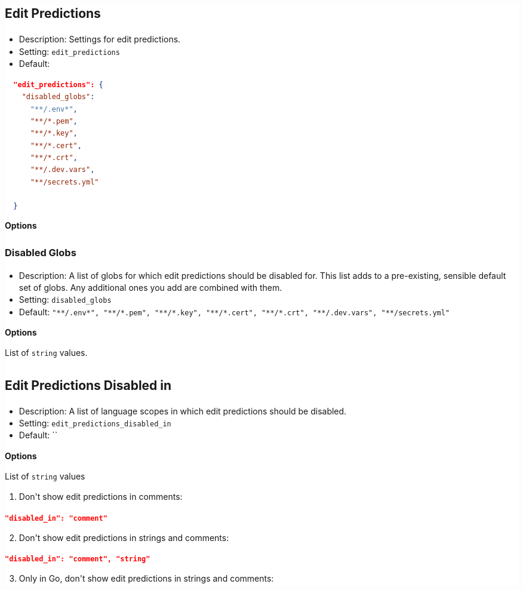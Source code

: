 ## Edit Predictions

- Description: Settings for edit predictions.
- Setting: `edit_predictions`
- Default:

```json
  "edit_predictions": {
    "disabled_globs":
      "**/.env*",
      "**/*.pem",
      "**/*.key",
      "**/*.cert",
      "**/*.crt",
      "**/.dev.vars",
      "**/secrets.yml"

  }
```

**Options**

### Disabled Globs

- Description: A list of globs for which edit predictions should be disabled for. This list adds to a pre-existing, sensible default set of globs. Any additional ones you add are combined with them.
- Setting: `disabled_globs`
- Default: `"**/.env*", "**/*.pem", "**/*.key", "**/*.cert", "**/*.crt", "**/.dev.vars", "**/secrets.yml"`

**Options**

List of `string` values.

## Edit Predictions Disabled in

- Description: A list of language scopes in which edit predictions should be disabled.
- Setting: `edit_predictions_disabled_in`
- Default: ``

**Options**

List of `string` values

1. Don't show edit predictions in comments:

```json
"disabled_in": "comment"
```

2. Don't show edit predictions in strings and comments:

```json
"disabled_in": "comment", "string"
```

3. Only in Go, don't show edit predictions in strings and comments:
